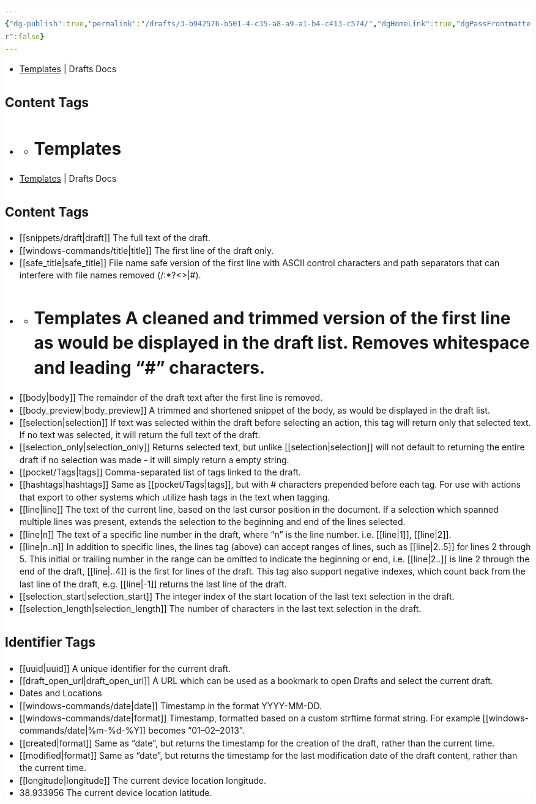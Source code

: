 ```yaml
---
{"dg-publish":true,"permalink":"/drafts/3-b942576-b501-4-c35-a8-a9-a1-b4-c413-c574/","dgHomeLink":true,"dgPassFrontmatter":false}
---
```


- [Templates](https://docs.getdrafts.com/docs/actions/templates) | Drafts Docs

## Content Tags
- - # Templates
- [Templates](https://docs.getdrafts.com/docs/actions/templates) | Drafts Docs

## Content Tags
- [[snippets/draft|draft]] The full text of the draft.
- [[windows-commands/title|title]] The first line of the draft only.
- [[safe_title|safe_title]] File name safe version of the first line with ASCII control characters and path separators that can interfere with file names removed (\/:*?<>|#).
- - # Templates A cleaned and trimmed version of the first line as would be displayed in the draft list. Removes whitespace and leading “#” characters.
- [[body|body]] The remainder of the draft text after the first line is removed.
- [[body_preview|body_preview]] A trimmed and shortened snippet of the body, as would be displayed in the draft list.
- [[selection|selection]] If text was selected within the draft before selecting an action, this tag will return only that selected text. If no text was selected, it will return the full text of the draft.
- [[selection_only|selection_only]] Returns selected text, but unlike [[selection|selection]] will not default to returning the entire draft if no selection was made - it will simply return a empty string.
- [[pocket/Tags|tags]] Comma-separated list of tags linked to the draft.
- [[hashtags|hashtags]] Same as [[pocket/Tags|tags]], but with # characters prepended before each tag. For use with actions that export to other systems which utilize hash tags in the text when tagging.
- [[line|line]] The text of the current line, based on the last cursor position in the document. If a selection which spanned multiple lines was present, extends the selection to the beginning and end of the lines selected.
- [[line|n]] The text of a specific line number in the draft, where “n” is the line number. i.e. [[line|1]], [[line|2]].
- [[line|n..n]] In addition to specific lines, the lines tag (above) can accept ranges of lines, such as [[line|2..5]] for lines 2 through 5. This initial or trailing number in the range can be omitted to indicate the beginning or end, i.e. [[line|2..]] is line 2 through the end of the draft, [[line|..4]] is the first for lines of the draft. This tag also support negative indexes, which count back from the last line of the draft, e.g. [[line|-1]] returns the last line of the draft.
- [[selection_start|selection_start]] The integer index of the start location of the last text selection in the draft.
- [[selection_length|selection_length]] The number of characters in the last text selection in the draft.

## Identifier Tags
- [[uuid|uuid]] A unique identifier for the current draft.
- [[draft_open_url|draft_open_url]] A URL which can be used as a bookmark to open Drafts and select the current draft.
- Dates and Locations
- [[windows-commands/date|date]] Timestamp in the format YYYY-MM-DD.
- [[windows-commands/date|format]] Timestamp, formatted based on a custom strftime format string. For example [[windows-commands/date|%m-%d-%Y]] becomes “01–02–2013”.
- [[created|format]] Same as “date”, but returns the timestamp for the creation of the draft, rather than the current time.
- [[modified|format]] Same as “date”, but returns the timestamp for the last modification date of the draft content, rather than the current time.
- [[longitude|longitude]] The current device location longitude.
- 38.933956 The current device location latitude.
